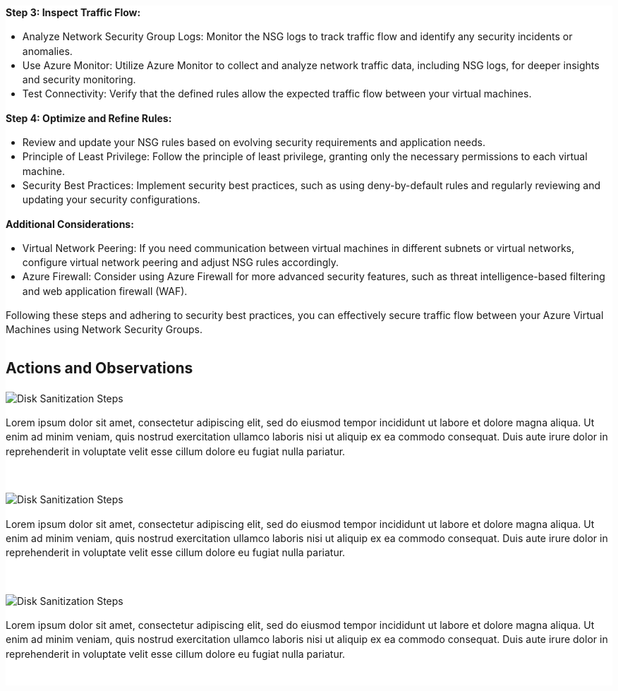 **Step 3: Inspect Traffic Flow:**

- Analyze Network Security Group Logs: Monitor the NSG logs to track traffic flow and identify any security incidents or anomalies.
- Use Azure Monitor: Utilize Azure Monitor to collect and analyze network traffic data, including NSG logs, for deeper insights and security monitoring.
- Test Connectivity: Verify that the defined rules allow the expected traffic flow between your virtual machines.

**Step 4: Optimize and Refine Rules:**

- Review and update your NSG rules based on evolving security requirements and application needs.
- Principle of Least Privilege: Follow the principle of least privilege, granting only the necessary permissions to each virtual machine.
- Security Best Practices: Implement security best practices, such as using deny-by-default rules and regularly reviewing and updating your security configurations.

**Additional Considerations:**

- Virtual Network Peering: If you need communication between virtual machines in different subnets or virtual networks, configure virtual network peering and adjust NSG rules accordingly.
- Azure Firewall: Consider using Azure Firewall for more advanced security features, such as threat intelligence-based filtering and web application firewall (WAF).

Following these steps and adhering to security best practices, you can effectively secure traffic flow between your Azure Virtual Machines using Network Security Groups.

<h2>Actions and Observations</h2>

<p>
<img src="https://i.imgur.com/DJmEXEB.png" height="80%" width="80%" alt="Disk Sanitization Steps"/>
</p>
<p>
Lorem ipsum dolor sit amet, consectetur adipiscing elit, sed do eiusmod tempor incididunt ut labore et dolore magna aliqua. Ut enim ad minim veniam, quis nostrud exercitation ullamco laboris nisi ut aliquip ex ea commodo consequat. Duis aute irure dolor in reprehenderit in voluptate velit esse cillum dolore eu fugiat nulla pariatur.
</p>
<br />

<p>
<img src="https://i.imgur.com/DJmEXEB.png" height="80%" width="80%" alt="Disk Sanitization Steps"/>
</p>
<p>
Lorem ipsum dolor sit amet, consectetur adipiscing elit, sed do eiusmod tempor incididunt ut labore et dolore magna aliqua. Ut enim ad minim veniam, quis nostrud exercitation ullamco laboris nisi ut aliquip ex ea commodo consequat. Duis aute irure dolor in reprehenderit in voluptate velit esse cillum dolore eu fugiat nulla pariatur.
</p>
<br />

<p>
<img src="https://i.imgur.com/DJmEXEB.png" height="80%" width="80%" alt="Disk Sanitization Steps"/>
</p>
<p>
Lorem ipsum dolor sit amet, consectetur adipiscing elit, sed do eiusmod tempor incididunt ut labore et dolore magna aliqua. Ut enim ad minim veniam, quis nostrud exercitation ullamco laboris nisi ut aliquip ex ea commodo consequat. Duis aute irure dolor in reprehenderit in voluptate velit esse cillum dolore eu fugiat nulla pariatur.
</p>
<br />

